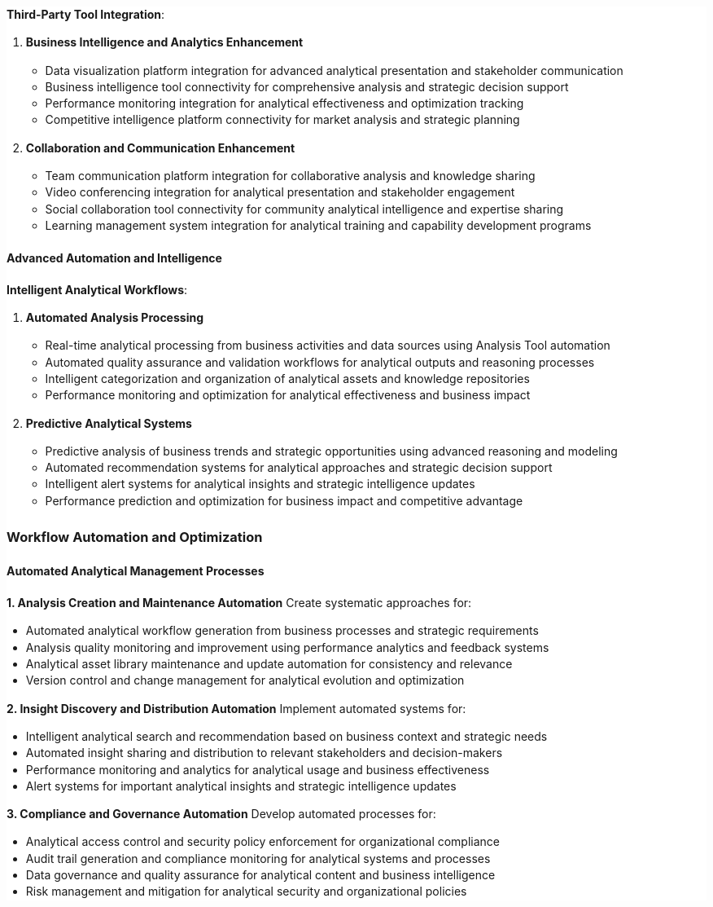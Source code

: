 **Third-Party Tool Integration**:
1. **Business Intelligence and Analytics Enhancement**
   - Data visualization platform integration for advanced analytical presentation and stakeholder communication
   - Business intelligence tool connectivity for comprehensive analysis and strategic decision support
   - Performance monitoring integration for analytical effectiveness and optimization tracking
   - Competitive intelligence platform connectivity for market analysis and strategic planning

2. **Collaboration and Communication Enhancement**
   - Team communication platform integration for collaborative analysis and knowledge sharing
   - Video conferencing integration for analytical presentation and stakeholder engagement
   - Social collaboration tool connectivity for community analytical intelligence and expertise sharing
   - Learning management system integration for analytical training and capability development programs

#### Advanced Automation and Intelligence

**Intelligent Analytical Workflows**:
1. **Automated Analysis Processing**
   - Real-time analytical processing from business activities and data sources using Analysis Tool automation
   - Automated quality assurance and validation workflows for analytical outputs and reasoning processes
   - Intelligent categorization and organization of analytical assets and knowledge repositories
   - Performance monitoring and optimization for analytical effectiveness and business impact

2. **Predictive Analytical Systems**
   - Predictive analysis of business trends and strategic opportunities using advanced reasoning and modeling
   - Automated recommendation systems for analytical approaches and strategic decision support
   - Intelligent alert systems for analytical insights and strategic intelligence updates
   - Performance prediction and optimization for business impact and competitive advantage

### Workflow Automation and Optimization

#### Automated Analytical Management Processes

**1. Analysis Creation and Maintenance Automation**
Create systematic approaches for:
- Automated analytical workflow generation from business processes and strategic requirements
- Analysis quality monitoring and improvement using performance analytics and feedback systems
- Analytical asset library maintenance and update automation for consistency and relevance
- Version control and change management for analytical evolution and optimization

**2. Insight Discovery and Distribution Automation**
Implement automated systems for:
- Intelligent analytical search and recommendation based on business context and strategic needs
- Automated insight sharing and distribution to relevant stakeholders and decision-makers
- Performance monitoring and analytics for analytical usage and business effectiveness
- Alert systems for important analytical insights and strategic intelligence updates

**3. Compliance and Governance Automation**
Develop automated processes for:
- Analytical access control and security policy enforcement for organizational compliance
- Audit trail generation and compliance monitoring for analytical systems and processes
- Data governance and quality assurance for analytical content and business intelligence
- Risk management and mitigation for analytical security and organizational policies
